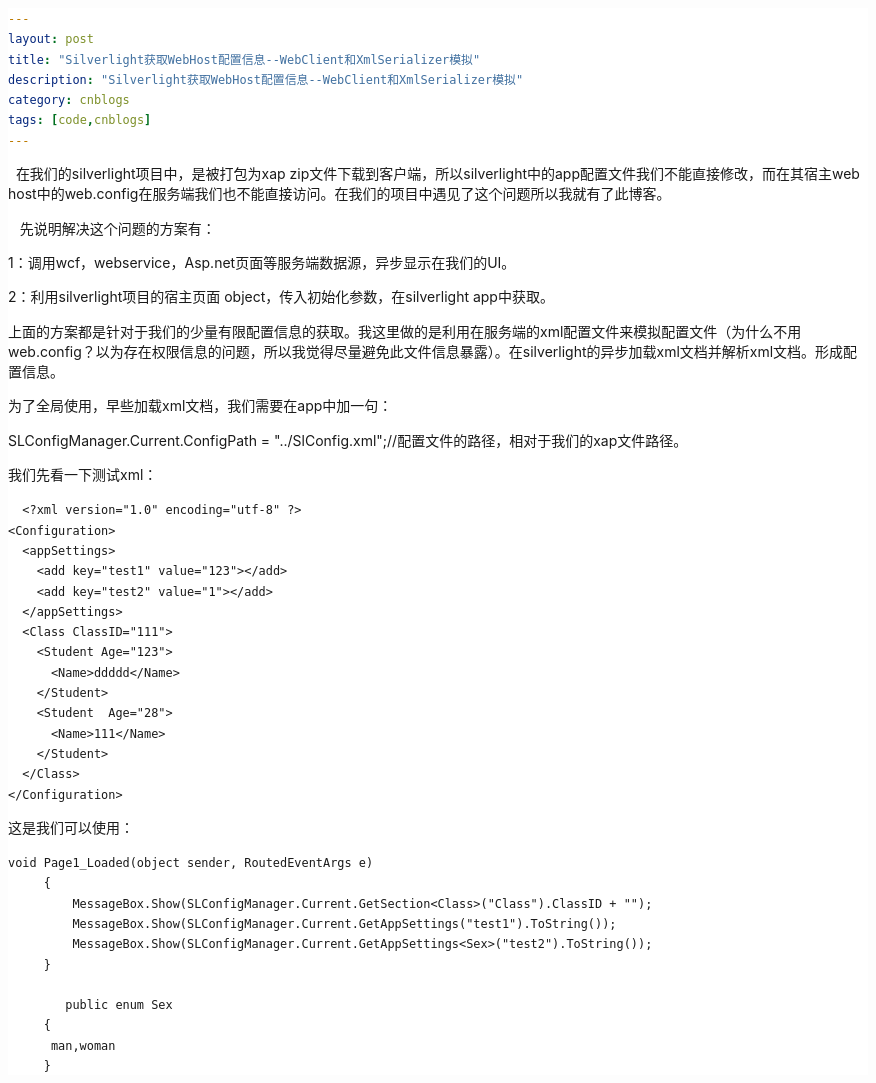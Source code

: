 ```yaml
---
layout: post
title: "Silverlight获取WebHost配置信息--WebClient和XmlSerializer模拟"
description: "Silverlight获取WebHost配置信息--WebClient和XmlSerializer模拟"
category: cnblogs
tags: [code,cnblogs]
---
```

&nbsp; 在我们的silverlight项目中，是被打包为xap zip文件下载到客户端，所以silverlight中的app配置文件我们不能直接修改，而在其宿主web host中的web.config在服务端我们也不能直接访问。在我们的项目中遇见了这个问题所以我就有了此博客。

&nbsp;&nbsp; 先说明解决这个问题的方案有：

1：调用wcf，webservice，Asp.net页面等服务端数据源，异步显示在我们的UI。

2：利用silverlight项目的宿主页面 object，传入初始化参数，在silverlight app中获取。

上面的方案都是针对于我们的少量有限配置信息的获取。我这里做的是利用在服务端的xml配置文件来模拟配置文件（为什么不用web.config？以为存在权限信息的问题，所以我觉得尽量避免此文件信息暴露）。在silverlight的异步加载xml文档并解析xml文档。形成配置信息。

为了全局使用，早些加载xml文档，我们需要在app中加一句：

SLConfigManager.Current.ConfigPath = "../SlConfig.xml";//配置文件的路径，相对于我们的xap文件路径。

我们先看一下测试xml：

      <?xml version="1.0" encoding="utf-8" ?> 
    <Configuration> 
      <appSettings> 
        <add key="test1" value="123"></add> 
        <add key="test2" value="1"></add> 
      </appSettings> 
      <Class ClassID="111"> 
        <Student Age="123"> 
          <Name>ddddd</Name>     
        </Student> 
        <Student  Age="28"> 
          <Name>111</Name>     
        </Student> 
      </Class> 
    </Configuration>

这是我们可以使用：

    void Page1_Loaded(object sender, RoutedEventArgs e) 
         { 
             MessageBox.Show(SLConfigManager.Current.GetSection<Class>("Class").ClassID + ""); 
             MessageBox.Show(SLConfigManager.Current.GetAppSettings("test1").ToString()); 
             MessageBox.Show(SLConfigManager.Current.GetAppSettings<Sex>("test2").ToString()); 
         } 

            public enum Sex 
         { 
          man,woman 
         }
         